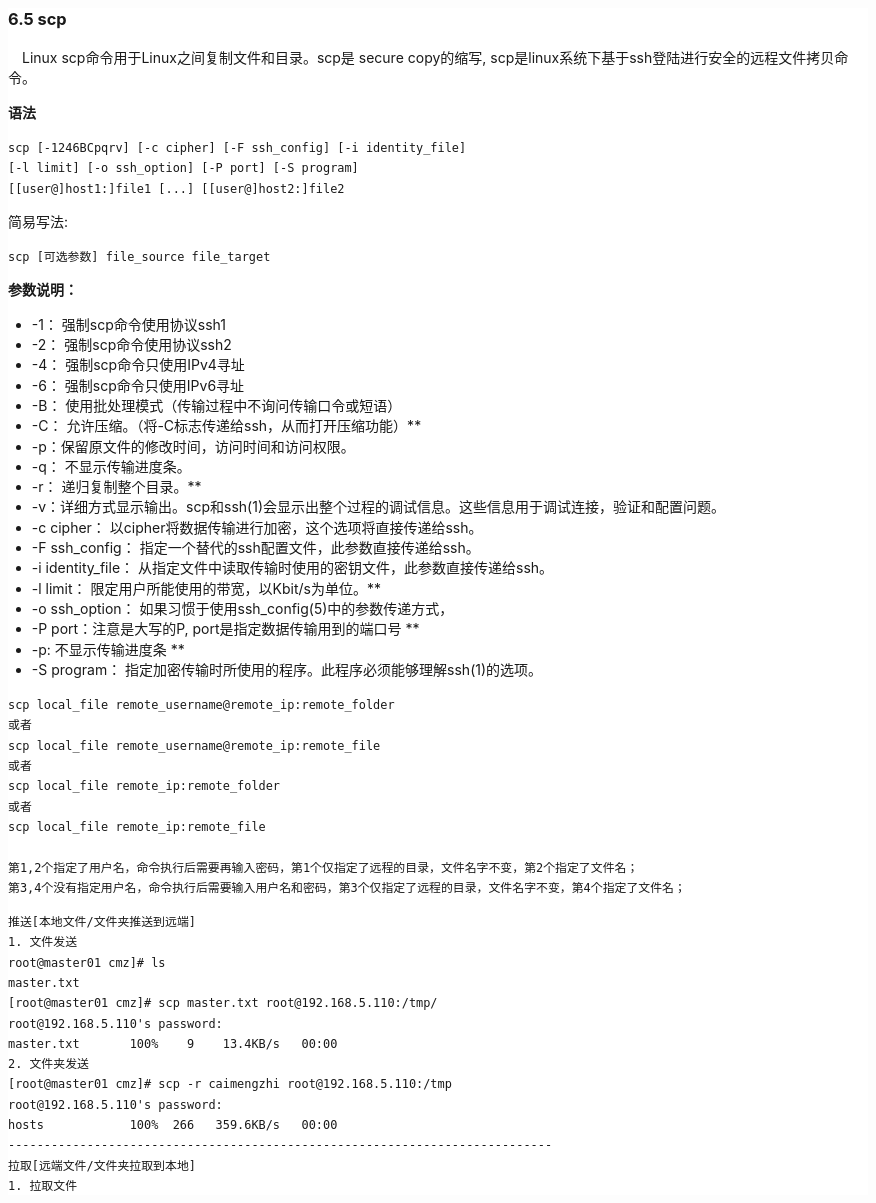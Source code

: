 ### 6.5 scp

&emsp;Linux scp命令用于Linux之间复制文件和目录。scp是 secure copy的缩写, scp是linux系统下基于ssh登陆进行安全的远程文件拷贝命令。

**语法**

```
scp [-1246BCpqrv] [-c cipher] [-F ssh_config] [-i identity_file]
[-l limit] [-o ssh_option] [-P port] [-S program]
[[user@]host1:]file1 [...] [[user@]host2:]file2
```

简易写法:

```
scp [可选参数] file_source file_target 
```

**参数说明：**

- -1： 强制scp命令使用协议ssh1
- -2： 强制scp命令使用协议ssh2
- -4： 强制scp命令只使用IPv4寻址
- -6： 强制scp命令只使用IPv6寻址
- -B： 使用批处理模式（传输过程中不询问传输口令或短语）
- -C： 允许压缩。（将-C标志传递给ssh，从而打开压缩功能）**
- -p：保留原文件的修改时间，访问时间和访问权限。
- -q： 不显示传输进度条。
- -r： 递归复制整个目录。**
- -v：详细方式显示输出。scp和ssh(1)会显示出整个过程的调试信息。这些信息用于调试连接，验证和配置问题。
- -c cipher： 以cipher将数据传输进行加密，这个选项将直接传递给ssh。
- -F ssh_config： 指定一个替代的ssh配置文件，此参数直接传递给ssh。
- -i identity_file： 从指定文件中读取传输时使用的密钥文件，此参数直接传递给ssh。
- -l limit： 限定用户所能使用的带宽，以Kbit/s为单位。**
- -o ssh_option： 如果习惯于使用ssh_config(5)中的参数传递方式，
- -P port：注意是大写的P, port是指定数据传输用到的端口号 **
- -p:  不显示传输进度条 **
- -S program： 指定加密传输时所使用的程序。此程序必须能够理解ssh(1)的选项。

````
scp local_file remote_username@remote_ip:remote_folder 
或者 
scp local_file remote_username@remote_ip:remote_file 
或者 
scp local_file remote_ip:remote_folder 
或者 
scp local_file remote_ip:remote_file 

第1,2个指定了用户名，命令执行后需要再输入密码，第1个仅指定了远程的目录，文件名字不变，第2个指定了文件名；
第3,4个没有指定用户名，命令执行后需要输入用户名和密码，第3个仅指定了远程的目录，文件名字不变，第4个指定了文件名；
````



````
推送[本地文件/文件夹推送到远端]
1. 文件发送
root@master01 cmz]# ls
master.txt
[root@master01 cmz]# scp master.txt root@192.168.5.110:/tmp/
root@192.168.5.110's password: 
master.txt       100%    9    13.4KB/s   00:00 
2. 文件夹发送
[root@master01 cmz]# scp -r caimengzhi root@192.168.5.110:/tmp
root@192.168.5.110's password: 
hosts            100%  266   359.6KB/s   00:00  
----------------------------------------------------------------------------
拉取[远端文件/文件夹拉取到本地]
1. 拉取文件
````